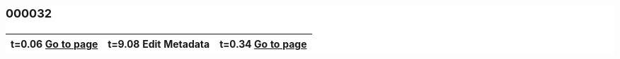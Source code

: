 
### 000032

| t=0.06 [Go to page](https://deploy-preview-857--gui-dandiarchive-org.netlify.app/#/dandiset/000032) | t=9.08 Edit Metadata | t=0.34 [Go to page](https://deploy-preview-857--gui-dandiarchive-org.netlify.app/#/dandiset/000032/draft/files) |
| --- | --- | --- |